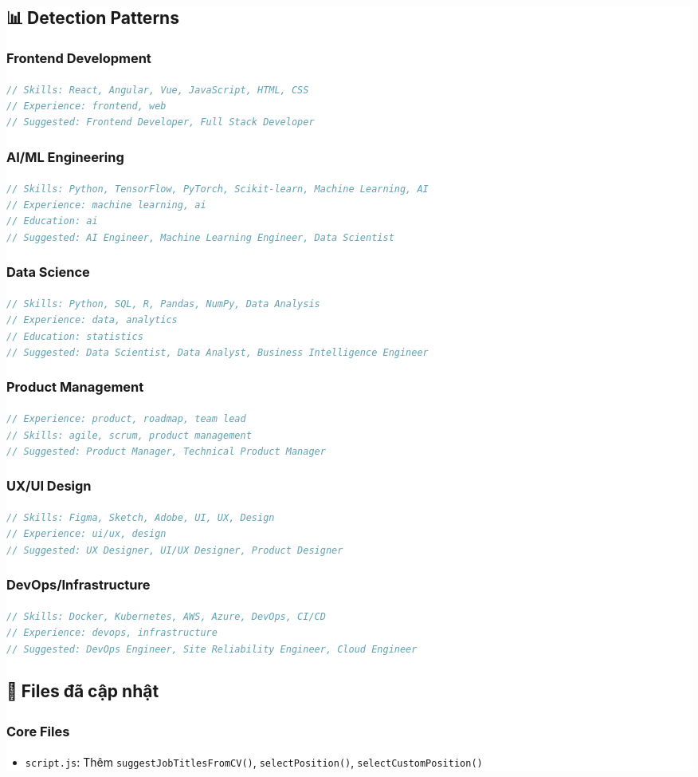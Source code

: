 ## 📊 Detection Patterns

### Frontend Development
```javascript
// Skills: React, Angular, Vue, JavaScript, HTML, CSS
// Experience: frontend, web
// Suggested: Frontend Developer, Full Stack Developer
```

### AI/ML Engineering
```javascript
// Skills: Python, TensorFlow, PyTorch, Scikit-learn, Machine Learning, AI
// Experience: machine learning, ai
// Education: ai
// Suggested: AI Engineer, Machine Learning Engineer, Data Scientist
```

### Data Science
```javascript
// Skills: Python, SQL, R, Pandas, NumPy, Data Analysis
// Experience: data, analytics
// Education: statistics
// Suggested: Data Scientist, Data Analyst, Business Intelligence Engineer
```

### Product Management
```javascript
// Experience: product, roadmap, team lead
// Skills: agile, scrum, product management
// Suggested: Product Manager, Technical Product Manager
```

### UX/UI Design
```javascript
// Skills: Figma, Sketch, Adobe, UI, UX, Design
// Experience: ui/ux, design
// Suggested: UX Designer, UI/UX Designer, Product Designer
```

### DevOps/Infrastructure
```javascript
// Skills: Docker, Kubernetes, AWS, Azure, DevOps, CI/CD
// Experience: devops, infrastructure
// Suggested: DevOps Engineer, Site Reliability Engineer, Cloud Engineer
```

## 📁 Files đã cập nhật

### Core Files
- `script.js`: Thêm `suggestJobTitlesFromCV()`, `selectPosition()`, `selectCustomPosition()`
